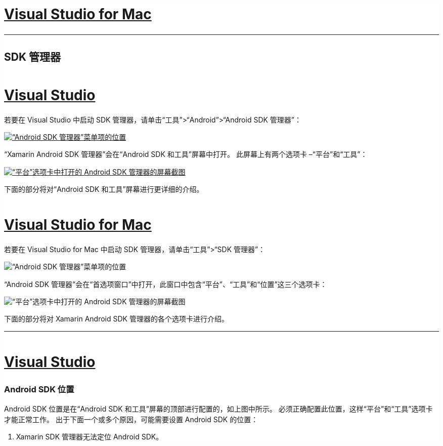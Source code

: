 # <a name="visual-studio-for-mactabvsmac"></a>[Visual Studio for Mac](#tab/vsmac)
 
-----

<a name="sdk-manager" /> 
 
## <a name="sdk-manager"></a>SDK 管理器 

# <a name="visual-studiotabvswin"></a>[Visual Studio](#tab/vswin)

若要在 Visual Studio 中启动 SDK 管理器，请单击“工具”>“Android”>“Android SDK 管理器”：

[![“Android SDK 管理器”菜单项的位置](android-sdk-images/win/02-sdk-manager-menu-item-sml.png)](android-sdk-images/win/02-sdk-manager-menu-item.png)

“Xamarin Android SDK 管理器”会在“Android SDK 和工具”屏幕中打开。 此屏幕上有两个选项卡 &ndash;“平台”和“工具”：

[![“平台”选项卡中打开的 Android SDK 管理器的屏幕截图](android-sdk-images/win/03-sdk-manager-platforms-sml.png)](android-sdk-images/win/03-sdk-manager-platforms.png)

下面的部分将对“Android SDK 和工具”屏幕进行更详细的介绍。

# <a name="visual-studio-for-mactabvsmac"></a>[Visual Studio for Mac](#tab/vsmac)

若要在 Visual Studio for Mac 中启动 SDK 管理器，请单击“工具”>“SDK 管理器”：
 
![“Android SDK 管理器”菜单项的位置](android-sdk-images/mac/sdkmanager-01.png )

“Android SDK 管理器”会在“首选项窗口”中打开，此窗口中包含“平台”、“工具”和“位置”这三个选项卡：

![“平台”选项卡中打开的 Android SDK 管理器的屏幕截图](android-sdk-images/mac/sdkmanager-02.png)

下面的部分将对 Xamarin Android SDK 管理器的各个选项卡进行介绍。

-----


<a name="sdkmanager-locations" /> 

# <a name="visual-studiotabvswin"></a>[Visual Studio](#tab/vswin)

### <a name="android-sdk-location"></a>Android SDK 位置

Android SDK 位置是在“Android SDK 和工具”屏幕的顶部进行配置的，如上图中所示。 必须正确配置此位置，这样“平台”和“工具”选项卡才能正常工作。 出于下面一个或多个原因，可能需要设置 Android SDK 的位置：

1. Xamarin SDK 管理器无法定位 Android SDK。 
